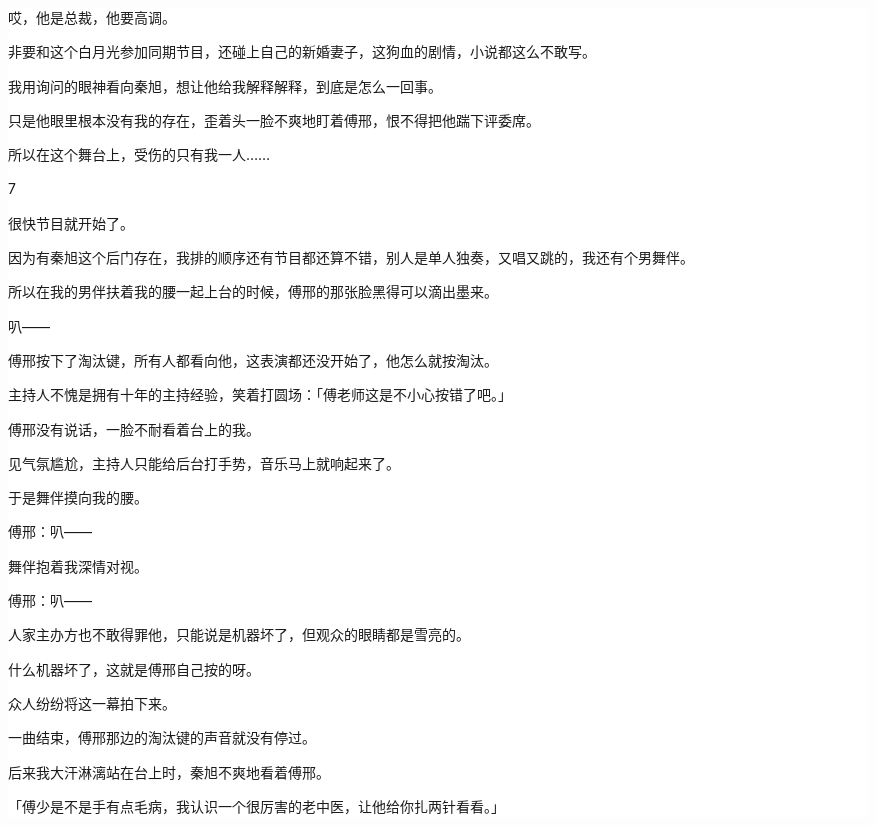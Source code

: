 
哎，他是总裁，他要高调。


非要和这个白月光参加同期节目，还碰上自己的新婚妻子，这狗血的剧情，小说都这么不敢写。


我用询问的眼神看向秦旭，想让他给我解释解释，到底是怎么一回事。


只是他眼里根本没有我的存在，歪着头一脸不爽地盯着傅邢，恨不得把他踹下评委席。


所以在这个舞台上，受伤的只有我一人……


7


很快节目就开始了。


因为有秦旭这个后门存在，我排的顺序还有节目都还算不错，别人是单人独奏，又唱又跳的，我还有个男舞伴。


所以在我的男伴扶着我的腰一起上台的时候，傅邢的那张脸黑得可以滴出墨来。


叭——


傅邢按下了淘汰键，所有人都看向他，这表演都还没开始了，他怎么就按淘汰。


主持人不愧是拥有十年的主持经验，笑着打圆场：「傅老师这是不小心按错了吧。」


傅邢没有说话，一脸不耐看着台上的我。


见气氛尴尬，主持人只能给后台打手势，音乐马上就响起来了。


于是舞伴摸向我的腰。


傅邢：叭——


舞伴抱着我深情对视。


傅邢：叭——


人家主办方也不敢得罪他，只能说是机器坏了，但观众的眼睛都是雪亮的。


什么机器坏了，这就是傅邢自己按的呀。


众人纷纷将这一幕拍下来。


一曲结束，傅邢那边的淘汰键的声音就没有停过。


后来我大汗淋漓站在台上时，秦旭不爽地看着傅邢。


「傅少是不是手有点毛病，我认识一个很厉害的老中医，让他给你扎两针看看。」

